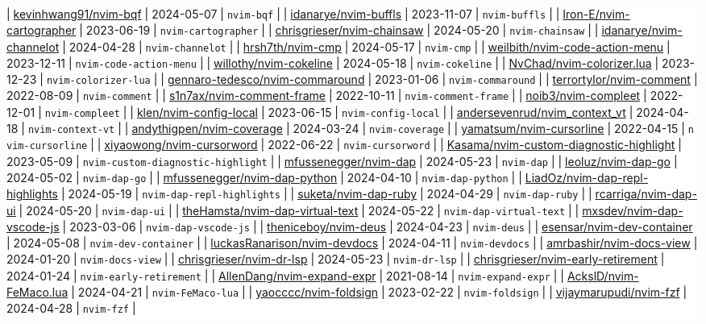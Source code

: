 | [kevinhwang91/nvim-bqf](https://github.com/kevinhwang91/nvim-bqf) | 2024-05-07 | `nvim-bqf` | 
| [idanarye/nvim-buffls](https://github.com/idanarye/nvim-buffls) | 2023-11-07 | `nvim-buffls` | 
| [Iron-E/nvim-cartographer](https://github.com/Iron-E/nvim-cartographer) | 2023-06-19 | `nvim-cartographer` | 
| [chrisgrieser/nvim-chainsaw](https://github.com/chrisgrieser/nvim-chainsaw) | 2024-05-20 | `nvim-chainsaw` | 
| [idanarye/nvim-channelot](https://github.com/idanarye/nvim-channelot) | 2024-04-28 | `nvim-channelot` | 
| [hrsh7th/nvim-cmp](https://github.com/hrsh7th/nvim-cmp) | 2024-05-17 | `nvim-cmp` | 
| [weilbith/nvim-code-action-menu](https://github.com/weilbith/nvim-code-action-menu) | 2023-12-11 | `nvim-code-action-menu` | 
| [willothy/nvim-cokeline](https://github.com/willothy/nvim-cokeline) | 2024-05-18 | `nvim-cokeline` | 
| [NvChad/nvim-colorizer.lua](https://github.com/NvChad/nvim-colorizer.lua) | 2023-12-23 | `nvim-colorizer-lua` | 
| [gennaro-tedesco/nvim-commaround](https://github.com/gennaro-tedesco/nvim-commaround) | 2023-01-06 | `nvim-commaround` | 
| [terrortylor/nvim-comment](https://github.com/terrortylor/nvim-comment) | 2022-08-09 | `nvim-comment` | 
| [s1n7ax/nvim-comment-frame](https://github.com/s1n7ax/nvim-comment-frame) | 2022-10-11 | `nvim-comment-frame` | 
| [noib3/nvim-compleet](https://github.com/noib3/nvim-completion) | 2022-12-01 | `nvim-compleet` | 
| [klen/nvim-config-local](https://github.com/klen/nvim-config-local) | 2023-06-15 | `nvim-config-local` | 
| [andersevenrud/nvim_context_vt](https://github.com/andersevenrud/nvim_context_vt) | 2024-04-18 | `nvim-context-vt` | 
| [andythigpen/nvim-coverage](https://github.com/andythigpen/nvim-coverage) | 2024-03-24 | `nvim-coverage` | 
| [yamatsum/nvim-cursorline](https://github.com/yamatsum/nvim-cursorline) | 2022-04-15 | `nvim-cursorline` | 
| [xiyaowong/nvim-cursorword](https://github.com/xiyaowong/nvim-cursorword) | 2022-06-22 | `nvim-cursorword` | 
| [Kasama/nvim-custom-diagnostic-highlight](https://github.com/Kasama/nvim-custom-diagnostic-highlight) | 2023-05-09 | `nvim-custom-diagnostic-highlight` | 
| [mfussenegger/nvim-dap](https://github.com/mfussenegger/nvim-dap) | 2024-05-23 | `nvim-dap` | 
| [leoluz/nvim-dap-go](https://github.com/leoluz/nvim-dap-go) | 2024-05-02 | `nvim-dap-go` | 
| [mfussenegger/nvim-dap-python](https://github.com/mfussenegger/nvim-dap-python) | 2024-04-10 | `nvim-dap-python` | 
| [LiadOz/nvim-dap-repl-highlights](https://github.com/LiadOz/nvim-dap-repl-highlights) | 2024-05-19 | `nvim-dap-repl-highlights` | 
| [suketa/nvim-dap-ruby](https://github.com/suketa/nvim-dap-ruby) | 2024-04-29 | `nvim-dap-ruby` | 
| [rcarriga/nvim-dap-ui](https://github.com/rcarriga/nvim-dap-ui) | 2024-05-20 | `nvim-dap-ui` | 
| [theHamsta/nvim-dap-virtual-text](https://github.com/theHamsta/nvim-dap-virtual-text) | 2024-05-22 | `nvim-dap-virtual-text` | 
| [mxsdev/nvim-dap-vscode-js](https://github.com/mxsdev/nvim-dap-vscode-js) | 2023-03-06 | `nvim-dap-vscode-js` | 
| [theniceboy/nvim-deus](https://github.com/theniceboy/nvim-deus) | 2024-04-23 | `nvim-deus` | 
| [esensar/nvim-dev-container](https://github.com/esensar/nvim-dev-container) | 2024-05-08 | `nvim-dev-container` | 
| [luckasRanarison/nvim-devdocs](https://github.com/luckasRanarison/nvim-devdocs) | 2024-04-11 | `nvim-devdocs` | 
| [amrbashir/nvim-docs-view](https://github.com/amrbashir/nvim-docs-view) | 2024-01-20 | `nvim-docs-view` | 
| [chrisgrieser/nvim-dr-lsp](https://github.com/chrisgrieser/nvim-dr-lsp) | 2024-05-23 | `nvim-dr-lsp` | 
| [chrisgrieser/nvim-early-retirement](https://github.com/chrisgrieser/nvim-early-retirement) | 2024-01-24 | `nvim-early-retirement` | 
| [AllenDang/nvim-expand-expr](https://github.com/AllenDang/nvim-expand-expr) | 2021-08-14 | `nvim-expand-expr` | 
| [AckslD/nvim-FeMaco.lua](https://github.com/AckslD/nvim-FeMaco.lua) | 2024-04-21 | `nvim-FeMaco-lua` | 
| [yaocccc/nvim-foldsign](https://github.com/yaocccc/nvim-foldsign) | 2023-02-22 | `nvim-foldsign` | 
| [vijaymarupudi/nvim-fzf](https://github.com/vijaymarupudi/nvim-fzf) | 2024-04-28 | `nvim-fzf` | 